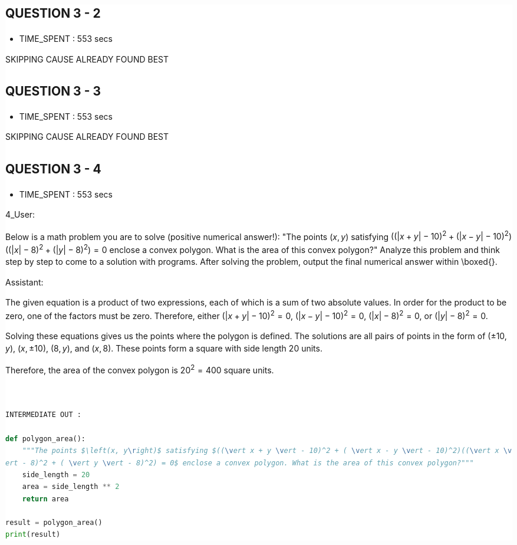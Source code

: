 

## QUESTION 3 - 2 
- TIME_SPENT : 553 secs

SKIPPING CAUSE ALREADY FOUND BEST



## QUESTION 3 - 3 
- TIME_SPENT : 553 secs

SKIPPING CAUSE ALREADY FOUND BEST



## QUESTION 3 - 4 
- TIME_SPENT : 553 secs

4_User:

Below is a math problem you are to solve (positive numerical answer!):
"The points $\left(x, y\right)$ satisfying $((\vert x + y \vert - 10)^2 + ( \vert x - y \vert - 10)^2)((\vert x \vert - 8)^2 + ( \vert y \vert - 8)^2) = 0$ enclose a convex polygon. What is the area of this convex polygon?"
Analyze this problem and think step by step to come to a solution with programs. After solving the problem, output the final numerical answer within \boxed{}.

Assistant:

 The given equation is a product of two expressions, each of which is a sum of two absolute values. In order for the product to be zero, one of the factors must be zero. Therefore, either $(\vert x + y \vert - 10)^2 = 0$, $(\vert x - y \vert - 10)^2 = 0$, $(\vert x \vert - 8)^2 = 0$, or $(\vert y \vert - 8)^2 = 0$. 

Solving these equations gives us the points where the polygon is defined. The solutions are all pairs of points in the form of $(\pm 10, y)$, $(x, \pm 10)$, $(8, y)$, and $(x, 8)$. These points form a square with side length $20$ units. 

Therefore, the area of the convex polygon is $20^2 = 400$ square units.

```python


INTERMEDIATE OUT :

def polygon_area():
    """The points $\left(x, y\right)$ satisfying $((\vert x + y \vert - 10)^2 + ( \vert x - y \vert - 10)^2)((\vert x \vert - 8)^2 + ( \vert y \vert - 8)^2) = 0$ enclose a convex polygon. What is the area of this convex polygon?"""
    side_length = 20
    area = side_length ** 2
    return area

result = polygon_area()
print(result)
```
